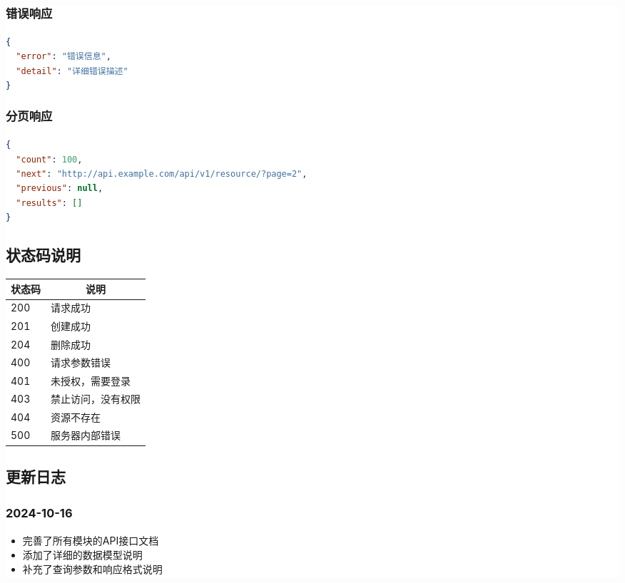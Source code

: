 ### 错误响应
```json
{
  "error": "错误信息",
  "detail": "详细错误描述"
}
```

### 分页响应
```json
{
  "count": 100,
  "next": "http://api.example.com/api/v1/resource/?page=2",
  "previous": null,
  "results": []
}
```

## 状态码说明

| 状态码 | 说明 |
|--------|------|
| 200 | 请求成功 |
| 201 | 创建成功 |
| 204 | 删除成功 |
| 400 | 请求参数错误 |
| 401 | 未授权，需要登录 |
| 403 | 禁止访问，没有权限 |
| 404 | 资源不存在 |
| 500 | 服务器内部错误 |

## 更新日志

### 2024-10-16
- 完善了所有模块的API接口文档
- 添加了详细的数据模型说明
- 补充了查询参数和响应格式说明

